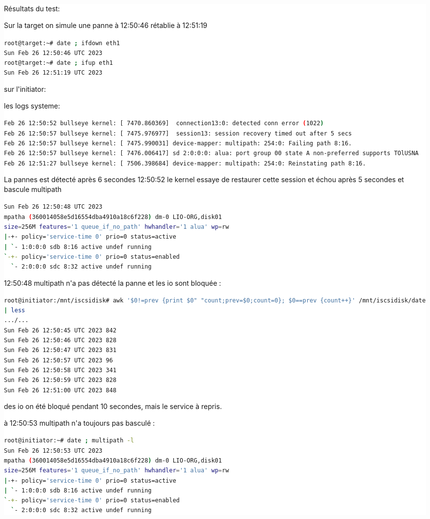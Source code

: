 Résultats du test:

Sur la target on simule une panne à 12:50:46 rétablie à 12:51:19

```bash
root@target:~# date ; ifdown eth1
Sun Feb 26 12:50:46 UTC 2023
root@target:~# date ; ifup eth1
Sun Feb 26 12:51:19 UTC 2023
```

sur l'initiator:

les logs systeme:

```bash
Feb 26 12:50:52 bullseye kernel: [ 7470.860369]  connection13:0: detected conn error (1022)
Feb 26 12:50:57 bullseye kernel: [ 7475.976977]  session13: session recovery timed out after 5 secs
Feb 26 12:50:57 bullseye kernel: [ 7475.990031] device-mapper: multipath: 254:0: Failing path 8:16.
Feb 26 12:50:57 bullseye kernel: [ 7476.006417] sd 2:0:0:0: alua: port group 00 state A non-preferred supports TOlUSNA
Feb 26 12:51:27 bullseye kernel: [ 7506.398684] device-mapper: multipath: 254:0: Reinstating path 8:16.
```

La pannes est détecté après 6 secondes 12:50:52 le kernel essaye de restaurer cette session et échou après 5 secondes et bascule multipath

```bash
Sun Feb 26 12:50:48 UTC 2023
mpatha (360014058e5d16554dba4910a18c6f228) dm-0 LIO-ORG,disk01
size=256M features='1 queue_if_no_path' hwhandler='1 alua' wp=rw
|-+- policy='service-time 0' prio=0 status=active
| `- 1:0:0:0 sdb 8:16 active undef running
`-+- policy='service-time 0' prio=0 status=enabled
  `- 2:0:0:0 sdc 8:32 active undef running
```

12:50:48 multipath n'a pas détecté la panne et les io sont bloquée :

```bash
root@initiator:/mnt/iscsidisk# awk '$0!=prev {print $0" "count;prev=$0;count=0}; $0==prev {count++}' /mnt/iscsidisk/date | less
.../...
Sun Feb 26 12:50:45 UTC 2023 842
Sun Feb 26 12:50:46 UTC 2023 828
Sun Feb 26 12:50:47 UTC 2023 831
Sun Feb 26 12:50:57 UTC 2023 96
Sun Feb 26 12:50:58 UTC 2023 341
Sun Feb 26 12:50:59 UTC 2023 828
Sun Feb 26 12:51:00 UTC 2023 848
```

des io on été bloqué pendant 10 secondes, mais le service à repris.

à 12:50:53 multipath n'a toujours pas basculé :

```bash
root@initiator:~# date ; multipath -l
Sun Feb 26 12:50:53 UTC 2023
mpatha (360014058e5d16554dba4910a18c6f228) dm-0 LIO-ORG,disk01
size=256M features='1 queue_if_no_path' hwhandler='1 alua' wp=rw
|-+- policy='service-time 0' prio=0 status=active
| `- 1:0:0:0 sdb 8:16 active undef running
`-+- policy='service-time 0' prio=0 status=enabled
  `- 2:0:0:0 sdc 8:32 active undef running
```
